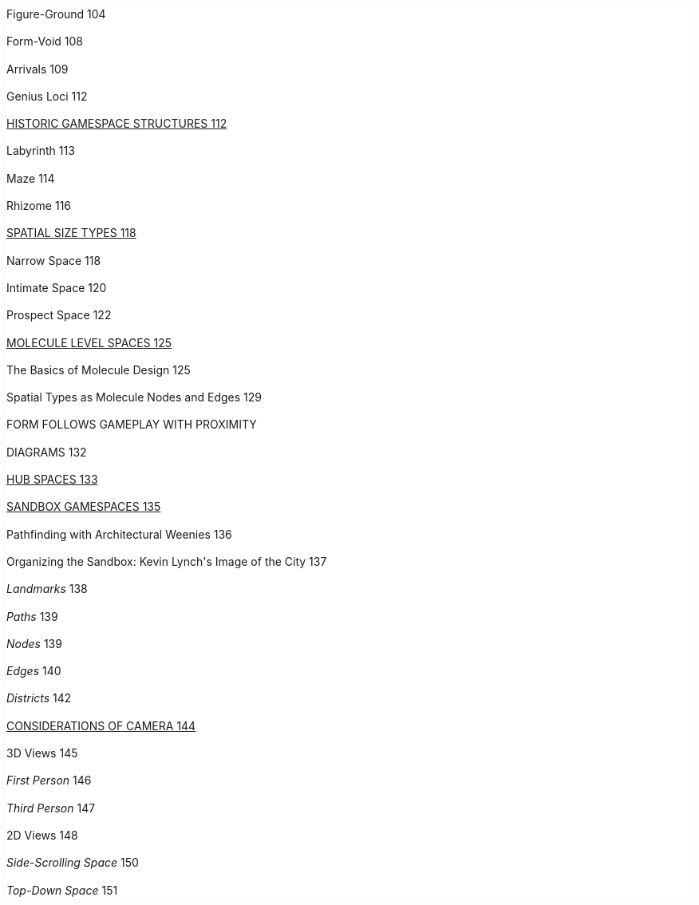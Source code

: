 Figure-Ground 104

Form-Void 108

Arrivals 109

Genius Loci 112

[HISTORIC GAMESPACE STRUCTURES 112](#historic-gamespace-structures)

Labyrinth 113

Maze 114

Rhizome 116

[SPATIAL SIZE TYPES 118](#spatial-size-types)

Narrow Space 118

Intimate Space 120

Prospect Space 122

[MOLECULE LEVEL SPACES 125](#molecule-level-spaces)

The Basics of Molecule Design 125

Spatial Types as Molecule Nodes and Edges 129

FORM FOLLOWS GAMEPLAY WITH PROXIMITY

DIAGRAMS 132

[HUB SPACES 133](#hub-spaces)

[SANDBOX GAMESPACES 135](#sandbox-gamespaces)

Pathfinding with Architectural Weenies 136

Organizing the Sandbox: Kevin Lynch's Image of the City 137

*Landmarks* 138

*Paths* 139

*Nodes* 139

*Edges* 140

*Districts* 142

[CONSIDERATIONS OF CAMERA 144](#considerations-of-camera)

3D Views 145

*First Person* 146

*Third Person* 147

2D Views 148

*Side-Scrolling Space* 150

*Top-Down Space* 151
